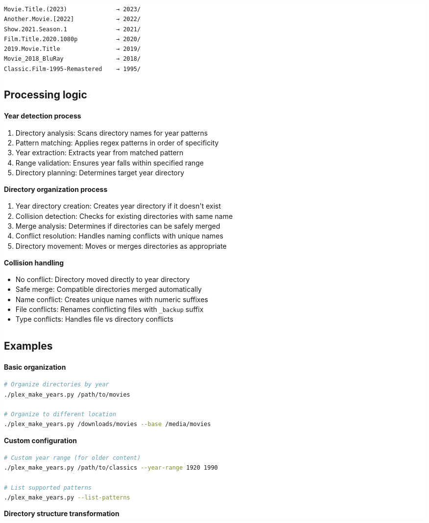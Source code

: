 ```
Movie.Title.(2023)              → 2023/
Another.Movie.[2022]            → 2022/
Show.2021.Season.1              → 2021/
Film.Title.2020.1080p           → 2020/
2019.Movie.Title                → 2019/
Movie_2018_BluRay               → 2018/
Classic.Film-1995-Remastered    → 1995/
```

## Processing logic

**Year detection process**
1. Directory analysis: Scans directory names for year patterns
2. Pattern matching: Applies regex patterns in order of specificity
3. Year extraction: Extracts year from matched pattern
4. Range validation: Ensures year falls within specified range
5. Directory planning: Determines target year directory

**Directory organization process**
1. Year directory creation: Creates year directory if it doesn't exist
2. Collision detection: Checks for existing directories with same name
3. Merge analysis: Determines if directories can be safely merged
4. Conflict resolution: Handles naming conflicts with unique names
5. Directory movement: Moves or merges directories as appropriate

**Collision handling**
- No conflict: Directory moved directly to year directory
- Safe merge: Compatible directories merged automatically
- Name conflict: Creates unique names with numeric suffixes
- File conflicts: Renames conflicting files with `_backup` suffix
- Type conflicts: Handles file vs directory conflicts

## Examples

**Basic organization**
```bash
# Organize directories by year
./plex_make_years.py /path/to/movies

# Organize to different location
./plex_make_years.py /downloads/movies --base /media/movies
```

**Custom configuration**
```bash
# Custom year range (for older content)
./plex_make_years.py /path/to/classics --year-range 1920 1990

# List supported patterns
./plex_make_years.py --list-patterns
```

**Directory structure transformation**
